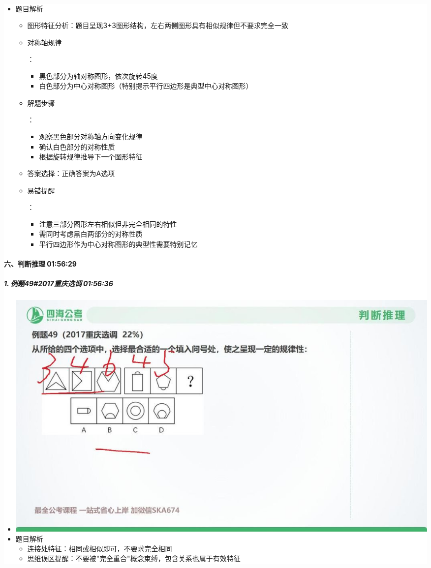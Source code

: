 - 题目解析

  - 图形特征分析：题目呈现3+3图形结构，左右两侧图形具有相似规律但不要求完全一致

  - 对称轴规律

    ：

    - 黑色部分为轴对称图形，依次旋转45度
    - 白色部分为中心对称图形（特别提示平行四边形是典型中心对称图形）

  - 解题步骤

    ：

    - 观察黑色部分对称轴方向变化规律
    - 确认白色部分的对称性质
    - 根据旋转规律推导下一个图形特征

  - 答案选择：正确答案为A选项

  - 易错提醒

    ：

    - 注意三部分图形左右相似但非完全相同的特性
    - 需同时考虑黑白两部分的对称性质
    - 平行四边形作为中心对称图形的典型性需要特别记忆

#### 六、判断推理 ﻿01:56:29﻿

##### 1. 例题49#2017重庆选调 ﻿01:56:36﻿

- ![img](../public/%E5%88%A4%E6%96%AD%E6%8E%A8%E7%90%86/%E5%9B%BE%E6%8E%A820250729/32e17531ag98d762456f107f60d2521e.jpeg)
- 题目解析
  - 连接处特征：相同或相似即可，不要求完全相同
  - 思维误区提醒：不要被"完全重合"概念束缚，包含关系也属于有效特征
